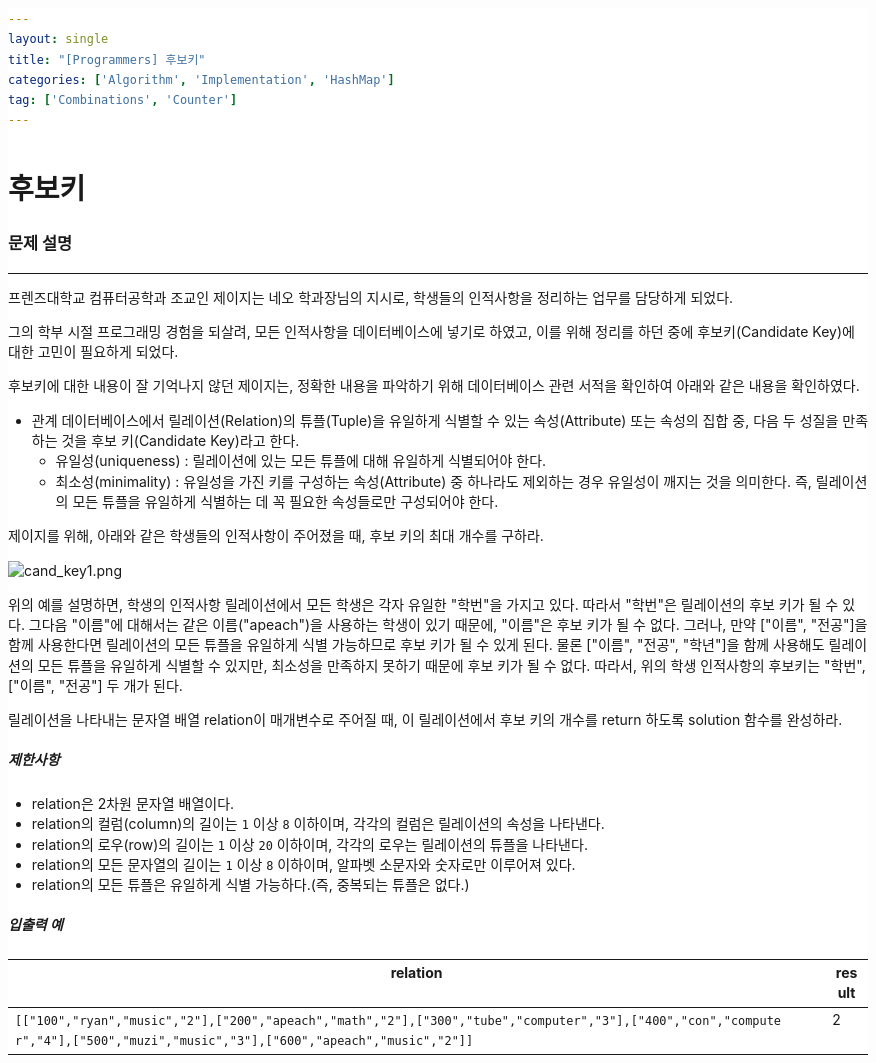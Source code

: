 ```yaml
---
layout: single
title: "[Programmers] 후보키"
categories: ['Algorithm', 'Implementation', 'HashMap']
tag: ['Combinations', 'Counter']
---
```


# 후보키

### 문제 설명

---

프렌즈대학교 컴퓨터공학과 조교인 제이지는 네오 학과장님의 지시로, 학생들의 인적사항을 정리하는 업무를 담당하게 되었다.

그의 학부 시절 프로그래밍 경험을 되살려, 모든 인적사항을 데이터베이스에 넣기로 하였고, 이를 위해 정리를 하던 중에 후보키(Candidate Key)에 대한 고민이 필요하게 되었다.

후보키에 대한 내용이 잘 기억나지 않던 제이지는, 정확한 내용을 파악하기 위해 데이터베이스 관련 서적을 확인하여 아래와 같은 내용을 확인하였다.

* 관계 데이터베이스에서 릴레이션(Relation)의 튜플(Tuple)을 유일하게 식별할 수 있는 속성(Attribute) 또는 속성의 집합 중, 다음 두 성질을 만족하는 것을 후보 키(Candidate Key)라고 한다.
    * 유일성(uniqueness) : 릴레이션에 있는 모든 튜플에 대해 유일하게 식별되어야 한다.
    * 최소성(minimality) : 유일성을 가진 키를 구성하는 속성(Attribute) 중 하나라도 제외하는 경우 유일성이 깨지는 것을 의미한다. 즉, 릴레이션의 모든 튜플을 유일하게 식별하는 데 꼭 필요한 속성들로만 구성되어야 한다.

제이지를 위해, 아래와 같은 학생들의 인적사항이 주어졌을 때, 후보 키의 최대 개수를 구하라.

![cand_key1.png](https://grepp-programmers.s3.amazonaws.com/files/production/f1a3a40ede/005eb91e-58e5-4109-9567-deb5e94462e3.jpg)

위의 예를 설명하면, 학생의 인적사항 릴레이션에서 모든 학생은 각자 유일한 "학번"을 가지고 있다. 따라서 "학번"은 릴레이션의 후보 키가 될 수 있다.
그다음 "이름"에 대해서는 같은 이름("apeach")을 사용하는 학생이 있기 때문에, "이름"은 후보 키가 될 수 없다. 그러나, 만약 ["이름", "전공"]을 함께 사용한다면 릴레이션의 모든 튜플을 유일하게 식별 가능하므로 후보 키가 될 수 있게 된다.
물론 ["이름", "전공", "학년"]을 함께 사용해도 릴레이션의 모든 튜플을 유일하게 식별할 수 있지만, 최소성을 만족하지 못하기 때문에 후보 키가 될 수 없다.
따라서, 위의 학생 인적사항의 후보키는 "학번", ["이름", "전공"] 두 개가 된다.

릴레이션을 나타내는 문자열 배열 relation이 매개변수로 주어질 때, 이 릴레이션에서 후보 키의 개수를 return 하도록 solution 함수를 완성하라.

##### 제한사항

* relation은 2차원 문자열 배열이다.
* relation의 컬럼(column)의 길이는 `1` 이상 `8` 이하이며, 각각의 컬럼은 릴레이션의 속성을 나타낸다.
* relation의 로우(row)의 길이는 `1` 이상 `20` 이하이며, 각각의 로우는 릴레이션의 튜플을 나타낸다.
* relation의 모든 문자열의 길이는 `1` 이상 `8` 이하이며, 알파벳 소문자와 숫자로만 이루어져 있다.
* relation의 모든 튜플은 유일하게 식별 가능하다.(즉, 중복되는 튜플은 없다.)

##### 입출력 예

| relation                                                     | result |
| ------------------------------------------------------------ | ------ |
| `[["100","ryan","music","2"],["200","apeach","math","2"],["300","tube","computer","3"],["400","con","computer","4"],["500","muzi","music","3"],["600","apeach","music","2"]]` | 2      |

